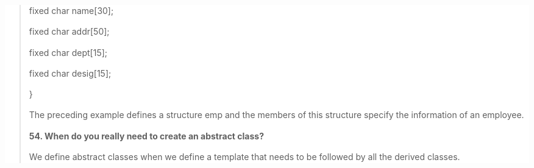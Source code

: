 >
> fixed char name\[30\];
>
> fixed char addr\[50\];
>
> fixed char dept\[15\];
>
> fixed char desig\[15\];
>
> }
>
> The preceding example defines a structure emp and the members of this structure specify the information of an employee.
>
> **54. When do you really need to create an abstract class?**
>
> We define abstract classes when we define a template that needs to be followed by all the derived classes.
